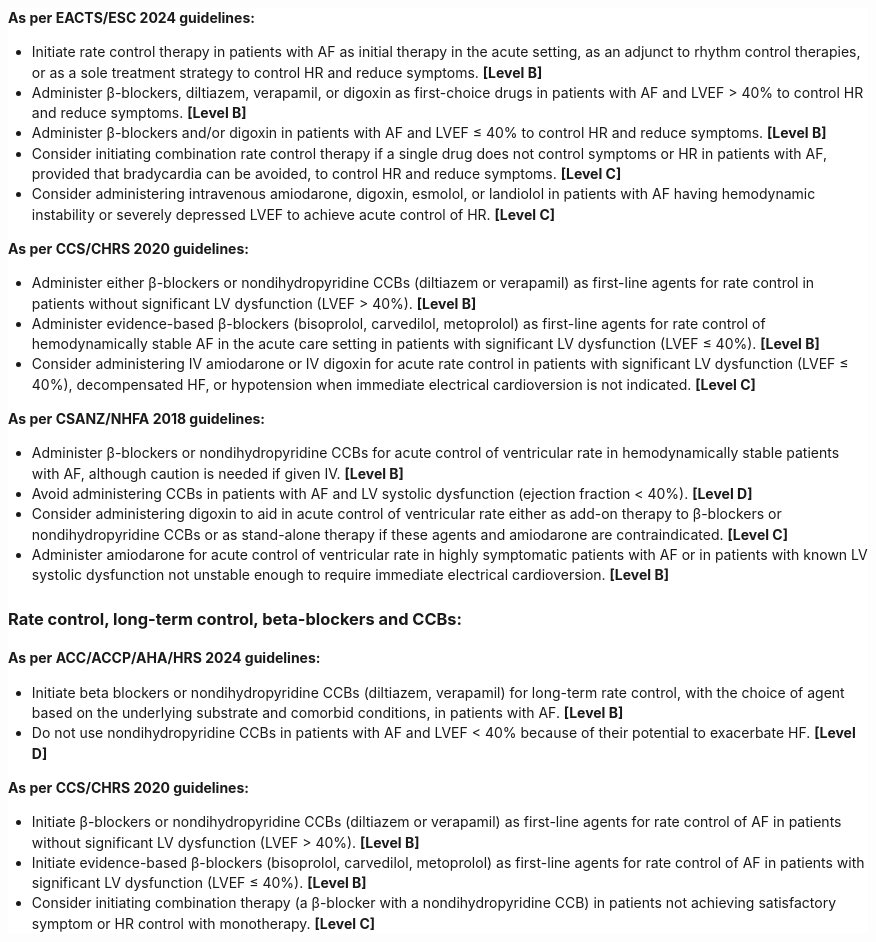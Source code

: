 **As per EACTS/ESC 2024 guidelines:**
- Initiate rate control therapy in patients with AF as initial therapy in the acute setting, as an adjunct to rhythm control therapies, or as a sole treatment strategy to control HR and reduce symptoms. **[Level B]**
- Administer β-blockers, diltiazem, verapamil, or digoxin as first-choice drugs in patients with AF and LVEF > 40% to control HR and reduce symptoms. **[Level B]**
- Administer β-blockers and/or digoxin in patients with AF and LVEF ≤ 40% to control HR and reduce symptoms. **[Level B]**
- Consider initiating combination rate control therapy if a single drug does not control symptoms or HR in patients with AF, provided that bradycardia can be avoided, to control HR and reduce symptoms. **[Level C]**
- Consider administering intravenous amiodarone, digoxin, esmolol, or landiolol in patients with AF having hemodynamic instability or severely depressed LVEF to achieve acute control of HR. **[Level C]**

**As per CCS/CHRS 2020 guidelines:**
- Administer either β-blockers or nondihydropyridine CCBs (diltiazem or verapamil) as first-line agents for rate control in patients without significant LV dysfunction (LVEF > 40%). **[Level B]**
- Administer evidence-based β-blockers (bisoprolol, carvedilol, metoprolol) as first-line agents for rate control of hemodynamically stable AF in the acute care setting in patients with significant LV dysfunction (LVEF ≤ 40%). **[Level B]**
- Consider administering IV amiodarone or IV digoxin for acute rate control in patients with significant LV dysfunction (LVEF ≤ 40%), decompensated HF, or hypotension when immediate electrical cardioversion is not indicated. **[Level C]**

**As per CSANZ/NHFA 2018 guidelines:**
- Administer β-blockers or nondihydropyridine CCBs for acute control of ventricular rate in hemodynamically stable patients with AF, although caution is needed if given IV. **[Level B]**
- Avoid administering CCBs in patients with AF and LV systolic dysfunction (ejection fraction < 40%). **[Level D]**
- Consider administering digoxin to aid in acute control of ventricular rate either as add-on therapy to β-blockers or nondihydropyridine CCBs or as stand-alone therapy if these agents and amiodarone are contraindicated. **[Level C]**
- Administer amiodarone for acute control of ventricular rate in highly symptomatic patients with AF or in patients with known LV systolic dysfunction not unstable enough to require immediate electrical cardioversion. **[Level B]**

### Rate control, long-term control, beta-blockers and CCBs:

**As per ACC/ACCP/AHA/HRS 2024 guidelines:**
- Initiate beta blockers or nondihydropyridine CCBs (diltiazem, verapamil) for long-term rate control, with the choice of agent based on the underlying substrate and comorbid conditions, in patients with AF. **[Level B]**
- Do not use nondihydropyridine CCBs in patients with AF and LVEF < 40% because of their potential to exacerbate HF. **[Level D]**

**As per CCS/CHRS 2020 guidelines:**
- Initiate β-blockers or nondihydropyridine CCBs (diltiazem or verapamil) as first-line agents for rate control of AF in patients without significant LV dysfunction (LVEF > 40%). **[Level B]**
- Initiate evidence-based β-blockers (bisoprolol, carvedilol, metoprolol) as first-line agents for rate control of AF in patients with significant LV dysfunction (LVEF ≤ 40%). **[Level B]**
- Consider initiating combination therapy (a β-blocker with a nondihydropyridine CCB) in patients not achieving satisfactory symptom or HR control with monotherapy. **[Level C]**
